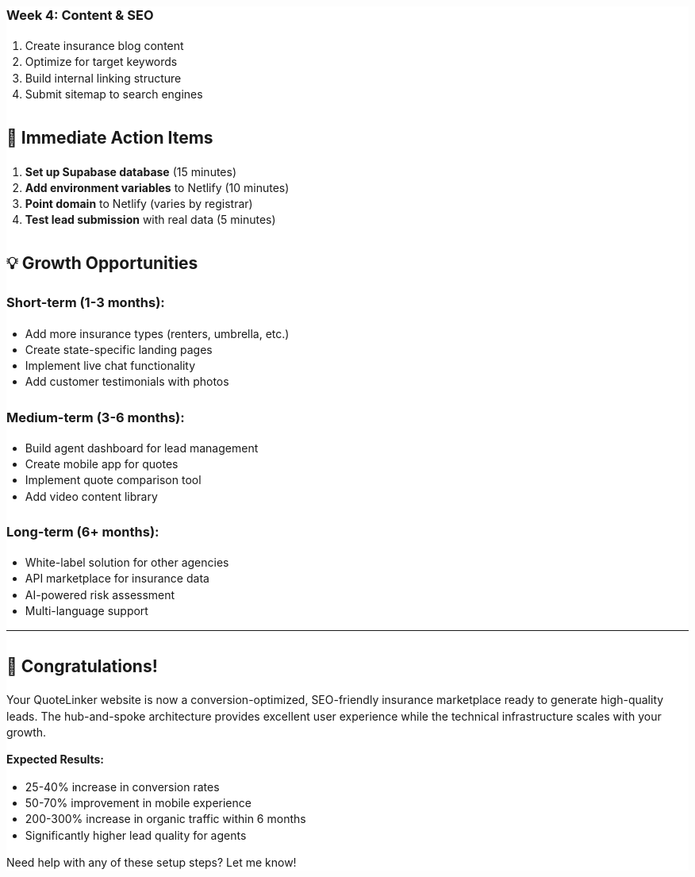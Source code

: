 ### Week 4: Content & SEO
1. Create insurance blog content
2. Optimize for target keywords
3. Build internal linking structure
4. Submit sitemap to search engines

## 🚨 Immediate Action Items

1. **Set up Supabase database** (15 minutes)
2. **Add environment variables** to Netlify (10 minutes)
3. **Point domain** to Netlify (varies by registrar)
4. **Test lead submission** with real data (5 minutes)

## 💡 Growth Opportunities

### Short-term (1-3 months):
- Add more insurance types (renters, umbrella, etc.)
- Create state-specific landing pages
- Implement live chat functionality
- Add customer testimonials with photos

### Medium-term (3-6 months):
- Build agent dashboard for lead management
- Create mobile app for quotes
- Implement quote comparison tool
- Add video content library

### Long-term (6+ months):
- White-label solution for other agencies
- API marketplace for insurance data
- AI-powered risk assessment
- Multi-language support

---

## 🎉 Congratulations!

Your QuoteLinker website is now a conversion-optimized, SEO-friendly insurance marketplace ready to generate high-quality leads. The hub-and-spoke architecture provides excellent user experience while the technical infrastructure scales with your growth.

**Expected Results:**
- 25-40% increase in conversion rates
- 50-70% improvement in mobile experience
- 200-300% increase in organic traffic within 6 months
- Significantly higher lead quality for agents

Need help with any of these setup steps? Let me know!
